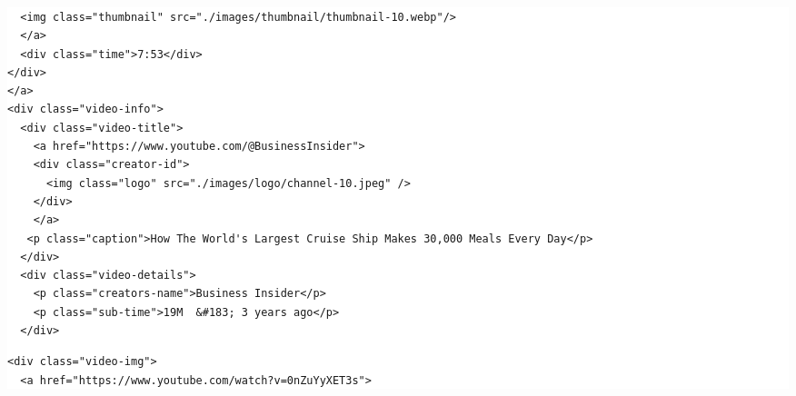       <img class="thumbnail" src="./images/thumbnail/thumbnail-10.webp"/>
      </a>
      <div class="time">7:53</div>
    </div>
    </a>
    <div class="video-info">
      <div class="video-title">
        <a href="https://www.youtube.com/@BusinessInsider">
        <div class="creator-id">
          <img class="logo" src="./images/logo/channel-10.jpeg" />
        </div>
        </a>
       <p class="caption">How The World's Largest Cruise Ship Makes 30,000 Meals Every Day</p>
      </div>
      <div class="video-details">
        <p class="creators-name">Business Insider</p>
        <p class="sub-time">19M  &#183; 3 years ago</p>
      </div>
  </div>
  </div>
  
  
  
  <div class="video">
    
    <div class="video-img">
      <a href="https://www.youtube.com/watch?v=0nZuYyXET3s">